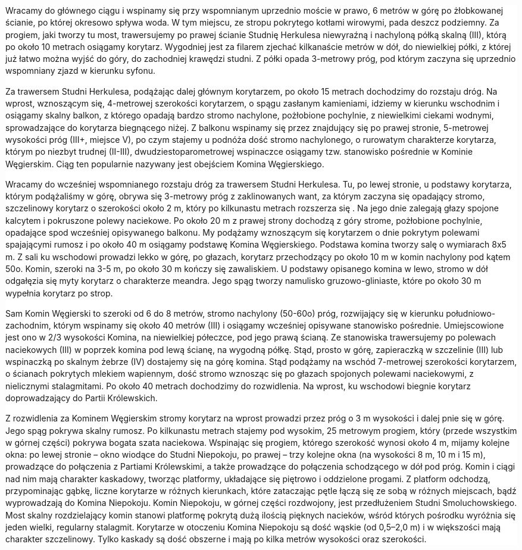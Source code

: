 Wracamy do głównego ciągu i wspinamy się przy wspomnianym uprzednio moście w prawo, 6 metrów w górę po żłobkowanej ścianie, po której okresowo spływa woda. W tym miejscu, ze stropu pokrytego kotłami wirowymi, pada deszcz podziemny. Za progiem, jaki tworzy tu most, trawersujemy po prawej ścianie Studnię Herkulesa niewyraźną i nachyloną półką skalną (III), którą po około 10 metrach osiągamy korytarz. Wygodniej jest za filarem zjechać kilkanaście metrów w dół, do niewielkiej półki, z której już łatwo można wyjść do góry, do zachodniej krawędzi studni. Z półki opada 3-metrowy próg, pod którym zaczyna się uprzednio wspomniany zjazd w kierunku syfonu.

Za trawersem Studni Herkulesa, podążając dalej głównym korytarzem, po około 15 metrach dochodzimy do rozstaju dróg. Na wprost, wznoszącym się, 4-metrowej szerokości korytarzem, o spągu zasłanym kamieniami, idziemy w kierunku wschodnim i osiągamy skalny balkon, z którego opadają bardzo stromo nachylone, pożłobione pochylnie, z niewielkimi ciekami wodnymi, sprowadzające do korytarza biegnącego niżej. Z balkonu wspinamy się przez znajdujący się po prawej stronie, 5-metrowej wysokości próg (III+, miejsce V), po czym stajemy u podnóża dość stromo nachylonego, o rurowatym charakterze korytarza, którym po niezbyt trudnej (II-III), dwudziestoparometrowej wspinaczce osiągamy tzw. stanowisko pośrednie w Kominie Węgierskim. Ciąg ten popularnie nazywany jest obejściem Komina Węgierskiego.

Wracamy do wcześniej wspomnianego rozstaju dróg za trawersem Studni Herkulesa. Tu, po lewej stronie, u podstawy korytarza, którym podążaliśmy w górę, obrywa się 3-metrowy próg z zaklinowanych want, za którym zaczyna się opadający stromo, szczelinowy korytarz o szerokości około 2 m, który po kilkunastu metrach rozszerza się . Na jego dnie zalegają głazy spojone kalcytem i pokruszone polewy naciekowe. Po około 20 m z prawej strony dochodzą z góry strome, pożłobione pochylnie, opadające spod wcześniej opisywanego balkonu. My podążamy wznoszącym się korytarzem o dnie pokrytym polewami spajającymi rumosz i po około 40 m osiągamy podstawę Komina Węgierskiego. Podstawa komina tworzy salę o wymiarach 8x5 m. Z sali ku wschodowi prowadzi lekko w górę, po głazach, korytarz przechodzący po około 10 m w komin nachylony pod kątem 50o. Komin, szeroki na 3-5 m, po około 30 m kończy się zawaliskiem. U podstawy opisanego komina w lewo, stromo w dół odgałęzia się myty korytarz o charakterze meandra. Jego spąg tworzy namulisko gruzowo-gliniaste, które po około 30 m wypełnia korytarz po strop.

Sam Komin Węgierski to szeroki od 6 do 8 metrów, stromo nachylony (50-60o) próg, rozwijający się w kierunku południowo-zachodnim, którym wspinamy się około 40 metrów (III) i osiągamy wcześniej opisywane stanowisko pośrednie. Umiejscowione jest ono w 2/3 wysokości Komina, na niewielkiej półeczce, pod jego prawą ścianą. Ze stanowiska trawersujemy po polewach naciekowych (III) w poprzek komina pod lewą ścianę, na wygodną półkę. Stąd, prosto w górę, zapieraczką w szczelinie (III) lub wspinaczką po skalnym żebrze (IV) dostajemy się na górę komina. Stąd podążamy na wschód 7-metrowej szerokości korytarzem, o ścianach pokrytych mlekiem wapiennym, dość stromo wznosząc się po głazach spojonych polewami naciekowymi, z nielicznymi stalagmitami. Po około 40 metrach dochodzimy do rozwidlenia. Na wprost, ku wschodowi biegnie korytarz doprowadzający do Partii Królewskich.

Z rozwidlenia za Kominem Węgierskim stromy korytarz na wprost prowadzi przez próg o 3 m wysokości i dalej pnie się w górę. Jego spąg pokrywa skalny rumosz. Po kilkunastu metrach stajemy pod wysokim, 25 metrowym progiem, który (przede wszystkim w górnej części) pokrywa bogata szata naciekowa. Wspinając się progiem, którego szerokość wynosi około 4 m, mijamy kolejne okna: po lewej stronie – okno wiodące do Studni Niepokoju, po prawej – trzy kolejne okna (na wysokości 8 m, 10 m i 15 m), prowadzące do połączenia z Partiami Królewskimi, a także prowadzące do połączenia schodzącego w dół pod próg. Komin i ciągi nad nim mają charakter kaskadowy, tworząc platformy, układające się piętrowo i oddzielone progami. Z platform odchodzą, przypominając gąbkę, liczne korytarze w różnych kierunkach, które zataczając pętle łączą się ze sobą w różnych miejscach, bądź wyprowadzają do Komina Niepokoju. Komin Niepokoju, w górnej części rozdwojony, jest przedłużeniem Studni Smoluchowskiego. Most skalny rozdzielający komin stanowi platformę pokrytą dużą ilością pięknych nacieków, wśród których pośrodku wyróżnia się jeden wielki, regularny stalagmit. Korytarze w otoczeniu Komina Niepokoju są dość wąskie (od 0,5–2,0 m) i w większości mają charakter szczelinowy. Tylko kaskady są dość obszerne i mają po kilka metrów wysokości oraz szerokości.
